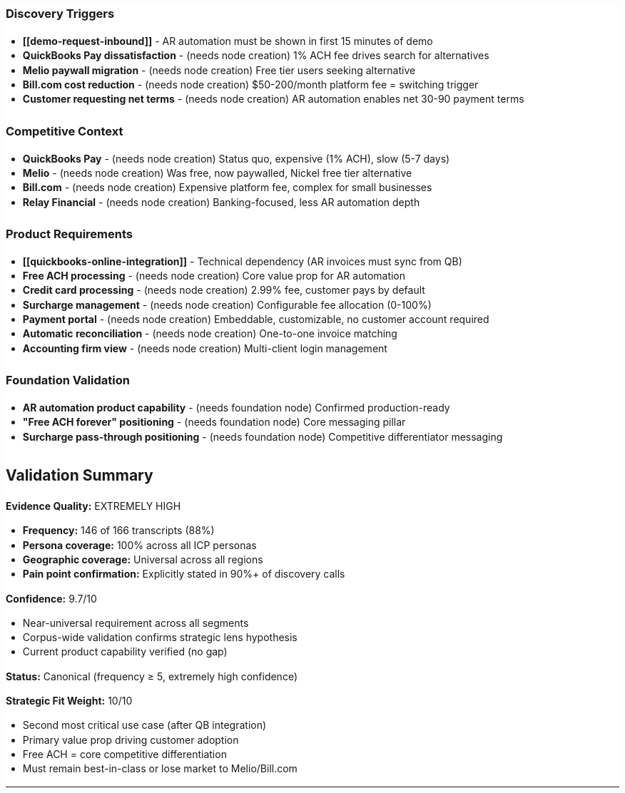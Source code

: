 ### Discovery Triggers

- **[[demo-request-inbound]]** - AR automation must be shown in first 15 minutes of demo
- **QuickBooks Pay dissatisfaction** - (needs node creation) 1% ACH fee drives search for alternatives
- **Melio paywall migration** - (needs node creation) Free tier users seeking alternative
- **Bill.com cost reduction** - (needs node creation) $50-200/month platform fee = switching trigger
- **Customer requesting net terms** - (needs node creation) AR automation enables net 30-90 payment terms

### Competitive Context

- **QuickBooks Pay** - (needs node creation) Status quo, expensive (1% ACH), slow (5-7 days)
- **Melio** - (needs node creation) Was free, now paywalled, Nickel free tier alternative
- **Bill.com** - (needs node creation) Expensive platform fee, complex for small businesses
- **Relay Financial** - (needs node creation) Banking-focused, less AR automation depth

### Product Requirements

- **[[quickbooks-online-integration]]** - Technical dependency (AR invoices must sync from QB)
- **Free ACH processing** - (needs node creation) Core value prop for AR automation
- **Credit card processing** - (needs node creation) 2.99% fee, customer pays by default
- **Surcharge management** - (needs node creation) Configurable fee allocation (0-100%)
- **Payment portal** - (needs node creation) Embeddable, customizable, no customer account required
- **Automatic reconciliation** - (needs node creation) One-to-one invoice matching
- **Accounting firm view** - (needs node creation) Multi-client login management

### Foundation Validation

- **AR automation product capability** - (needs foundation node) Confirmed production-ready
- **"Free ACH forever" positioning** - (needs foundation node) Core messaging pillar
- **Surcharge pass-through positioning** - (needs foundation node) Competitive differentiator messaging

## Validation Summary

**Evidence Quality:** EXTREMELY HIGH
- **Frequency:** 146 of 166 transcripts (88%)
- **Persona coverage:** 100% across all ICP personas
- **Geographic coverage:** Universal across all regions
- **Pain point confirmation:** Explicitly stated in 90%+ of discovery calls

**Confidence:** 9.7/10
- Near-universal requirement across all segments
- Corpus-wide validation confirms strategic lens hypothesis
- Current product capability verified (no gap)

**Status:** Canonical (frequency ≥ 5, extremely high confidence)

**Strategic Fit Weight:** 10/10
- Second most critical use case (after QB integration)
- Primary value prop driving customer adoption
- Free ACH = core competitive differentiation
- Must remain best-in-class or lose market to Melio/Bill.com

---